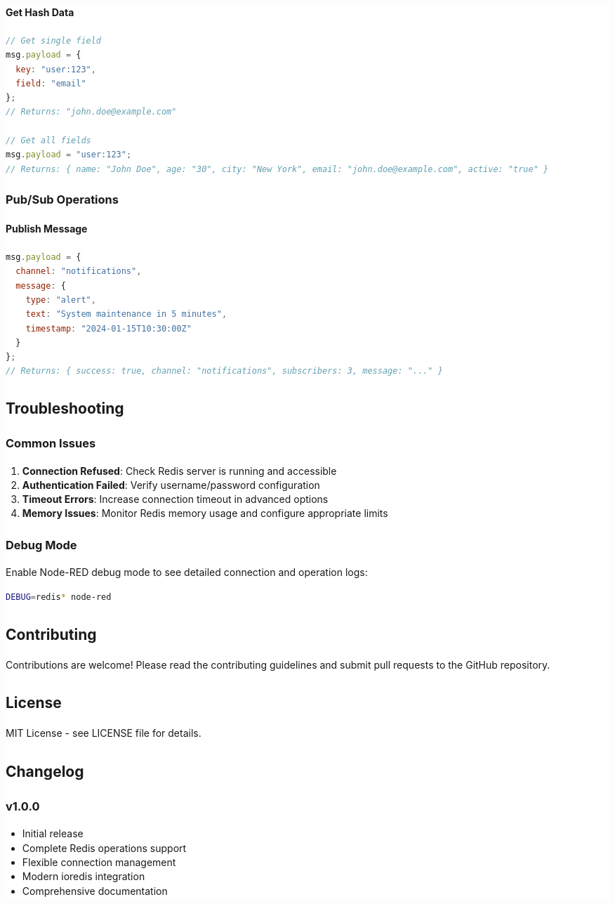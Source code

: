 #### Get Hash Data
```javascript
// Get single field
msg.payload = {
  key: "user:123",
  field: "email"
};
// Returns: "john.doe@example.com"

// Get all fields
msg.payload = "user:123";
// Returns: { name: "John Doe", age: "30", city: "New York", email: "john.doe@example.com", active: "true" }
```

### Pub/Sub Operations

#### Publish Message
```javascript
msg.payload = {
  channel: "notifications",
  message: {
    type: "alert",
    text: "System maintenance in 5 minutes",
    timestamp: "2024-01-15T10:30:00Z"
  }
};
// Returns: { success: true, channel: "notifications", subscribers: 3, message: "..." }
```

## Troubleshooting

### Common Issues

1. **Connection Refused**: Check Redis server is running and accessible
2. **Authentication Failed**: Verify username/password configuration
3. **Timeout Errors**: Increase connection timeout in advanced options
4. **Memory Issues**: Monitor Redis memory usage and configure appropriate limits

### Debug Mode
Enable Node-RED debug mode to see detailed connection and operation logs:
```bash
DEBUG=redis* node-red
```

## Contributing

Contributions are welcome! Please read the contributing guidelines and submit pull requests to the GitHub repository.

## License

MIT License - see LICENSE file for details.

## Changelog

### v1.0.0
- Initial release
- Complete Redis operations support
- Flexible connection management
- Modern ioredis integration
- Comprehensive documentation